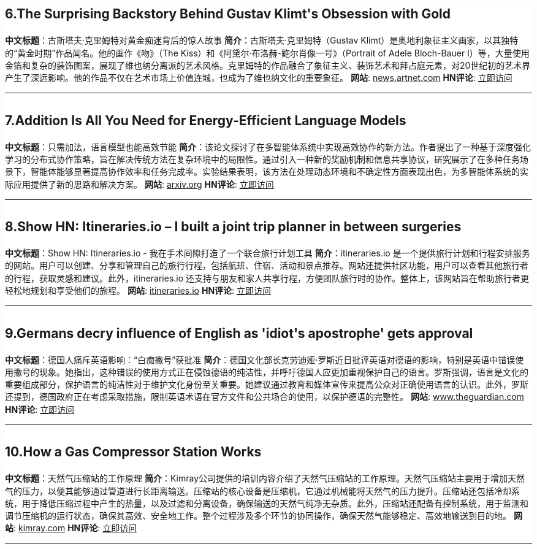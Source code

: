 
## 6.The Surprising Backstory Behind Gustav Klimt's Obsession with Gold
**中文标题**：古斯塔夫·克里姆特对黄金痴迷背后的惊人故事
**简介**：古斯塔夫·克里姆特（Gustav Klimt）是奥地利象征主义画家，以其独特的“黄金时期”作品闻名。他的画作《吻》（The Kiss）和《阿黛尔·布洛赫-鲍尔肖像一号》（Portrait of Adele Bloch-Bauer I）等，大量使用金箔和复杂的装饰图案，展现了维也纳分离派的艺术风格。克里姆特的作品融合了象征主义、装饰艺术和拜占庭元素，对20世纪初的艺术界产生了深远影响。他的作品不仅在艺术市场上价值连城，也成为了维也纳文化的重要象征。
**网站**:  <a href='https://news.artnet.com/art-world-archives/gustav-klimt-gold-2543498' target='_blank' rel='nofollow'>news.artnet.com</a>
**HN评论**:  <a href='https://news.ycombinator.com/item?id=41761409&utm_source=www.chuhaix.com' target='_blank' rel='nofollow'>立即访问</a>

---

## 7.Addition Is All You Need for Energy-Efficient Language Models
**中文标题**：只需加法，语言模型也能高效节能
**简介**：该论文探讨了在多智能体系统中实现高效协作的新方法。作者提出了一种基于深度强化学习的分布式协作策略，旨在解决传统方法在复杂环境中的局限性。通过引入一种新的奖励机制和信息共享协议，研究展示了在多种任务场景下，智能体能够显著提高协作效率和任务完成率。实验结果表明，该方法在处理动态环境和不确定性方面表现出色，为多智能体系统的实际应用提供了新的思路和解决方案。
**网站**:  <a href='https://arxiv.org/abs/2410.00907' target='_blank' rel='nofollow'>arxiv.org</a>
**HN评论**:  <a href='https://news.ycombinator.com/item?id=41784591&utm_source=www.chuhaix.com' target='_blank' rel='nofollow'>立即访问</a>

---

## 8.Show HN: Itineraries.io – I built a joint trip planner in between surgeries
**中文标题**：Show HN: Itineraries.io - 我在手术间隙打造了一个联合旅行计划工具
**简介**：itineraries.io 是一个提供旅行计划和行程安排服务的网站。用户可以创建、分享和管理自己的旅行行程，包括航班、住宿、活动和景点推荐。网站还提供社区功能，用户可以查看其他旅行者的行程，获取灵感和建议。此外，itineraries.io 还支持与朋友和家人共享行程，方便团队旅行时的协作。整体上，该网站旨在帮助旅行者更轻松地规划和享受他们的旅程。
**网站**:  <a href='https://itineraries.io' target='_blank' rel='nofollow'>itineraries.io</a>
**HN评论**:  <a href='https://news.ycombinator.com/item?id=41788246&utm_source=www.chuhaix.com' target='_blank' rel='nofollow'>立即访问</a>

---

## 9.Germans decry influence of English as 'idiot's apostrophe' gets approval
**中文标题**：德国人痛斥英语影响：“白痴撇号”获批准
**简介**：德国文化部长克劳迪娅·罗斯近日批评英语对德语的影响，特别是英语中错误使用撇号的现象。她指出，这种错误的使用方式正在侵蚀德语的纯洁性，并呼吁德国人应更加重视保护自己的语言。罗斯强调，语言是文化的重要组成部分，保护语言的纯洁性对于维护文化身份至关重要。她建议通过教育和媒体宣传来提高公众对正确使用语言的认识。此外，罗斯还提到，德国政府正在考虑采取措施，限制英语术语在官方文件和公共场合的使用，以保护德语的完整性。
**网站**:  <a href='https://www.theguardian.com/world/2024/oct/07/germany-influence-of-english-idiots-apostrophe' target='_blank' rel='nofollow'>www.theguardian.com</a>
**HN评论**:  <a href='https://news.ycombinator.com/item?id=41787647&utm_source=www.chuhaix.com' target='_blank' rel='nofollow'>立即访问</a>

---

## 10.How a Gas Compressor Station Works
**中文标题**：天然气压缩站的工作原理
**简介**：Kimray公司提供的培训内容介绍了天然气压缩站的工作原理。天然气压缩站主要用于增加天然气的压力，以便其能够通过管道进行长距离输送。压缩站的核心设备是压缩机，它通过机械能将天然气的压力提升。压缩站还包括冷却系统，用于降低压缩过程中产生的热量，以及过滤和分离设备，确保输送的天然气纯净无杂质。此外，压缩站还配备有控制系统，用于监测和调节压缩机的运行状态，确保其高效、安全地工作。整个过程涉及多个环节的协同操作，确保天然气能够稳定、高效地输送到目的地。
**网站**:  <a href='https://kimray.com/training/how-gas-compressor-station-works' target='_blank' rel='nofollow'>kimray.com</a>
**HN评论**:  <a href='https://news.ycombinator.com/item?id=41764095&utm_source=www.chuhaix.com' target='_blank' rel='nofollow'>立即访问</a>

---